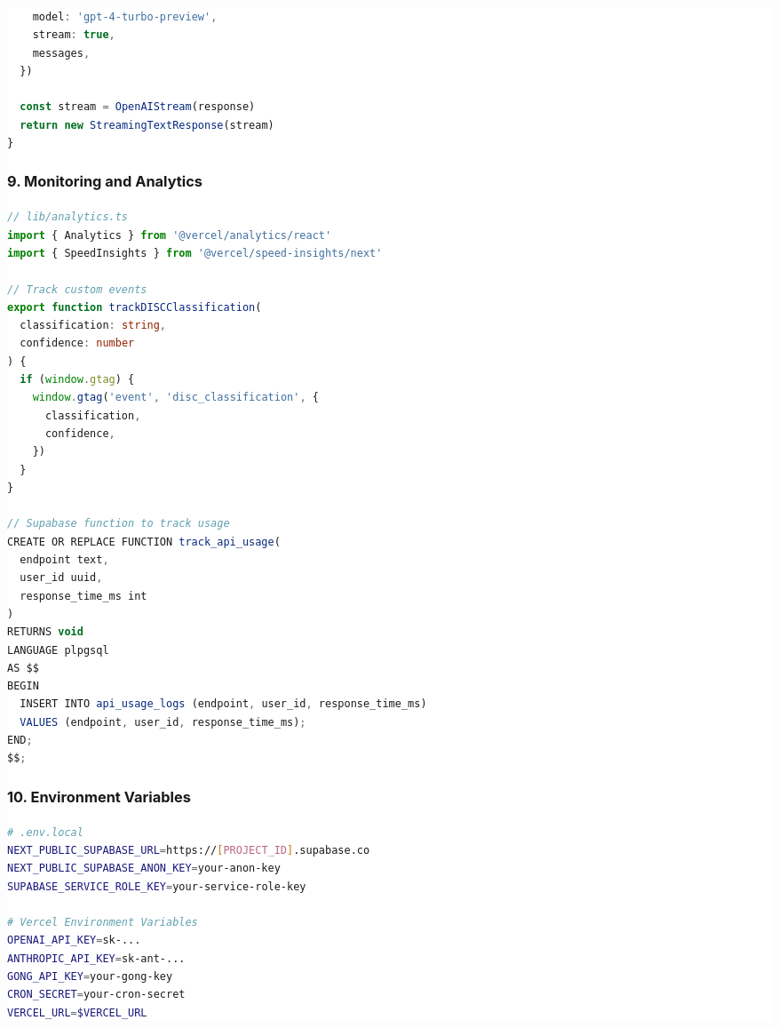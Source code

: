 ```typescript
    model: 'gpt-4-turbo-preview',
    stream: true,
    messages,
  })
  
  const stream = OpenAIStream(response)
  return new StreamingTextResponse(stream)
}
```

### 9. Monitoring and Analytics

```typescript
// lib/analytics.ts
import { Analytics } from '@vercel/analytics/react'
import { SpeedInsights } from '@vercel/speed-insights/next'

// Track custom events
export function trackDISCClassification(
  classification: string,
  confidence: number
) {
  if (window.gtag) {
    window.gtag('event', 'disc_classification', {
      classification,
      confidence,
    })
  }
}

// Supabase function to track usage
CREATE OR REPLACE FUNCTION track_api_usage(
  endpoint text,
  user_id uuid,
  response_time_ms int
)
RETURNS void
LANGUAGE plpgsql
AS $$
BEGIN
  INSERT INTO api_usage_logs (endpoint, user_id, response_time_ms)
  VALUES (endpoint, user_id, response_time_ms);
END;
$$;
```

### 10. Environment Variables

```bash
# .env.local
NEXT_PUBLIC_SUPABASE_URL=https://[PROJECT_ID].supabase.co
NEXT_PUBLIC_SUPABASE_ANON_KEY=your-anon-key
SUPABASE_SERVICE_ROLE_KEY=your-service-role-key

# Vercel Environment Variables
OPENAI_API_KEY=sk-...
ANTHROPIC_API_KEY=sk-ant-...
GONG_API_KEY=your-gong-key
CRON_SECRET=your-cron-secret
VERCEL_URL=$VERCEL_URL
```
